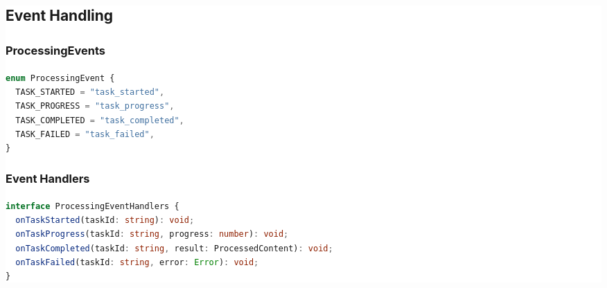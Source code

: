 ## Event Handling

### ProcessingEvents

```typescript
enum ProcessingEvent {
  TASK_STARTED = "task_started",
  TASK_PROGRESS = "task_progress",
  TASK_COMPLETED = "task_completed",
  TASK_FAILED = "task_failed",
}
```

### Event Handlers

```typescript
interface ProcessingEventHandlers {
  onTaskStarted(taskId: string): void;
  onTaskProgress(taskId: string, progress: number): void;
  onTaskCompleted(taskId: string, result: ProcessedContent): void;
  onTaskFailed(taskId: string, error: Error): void;
}
```
